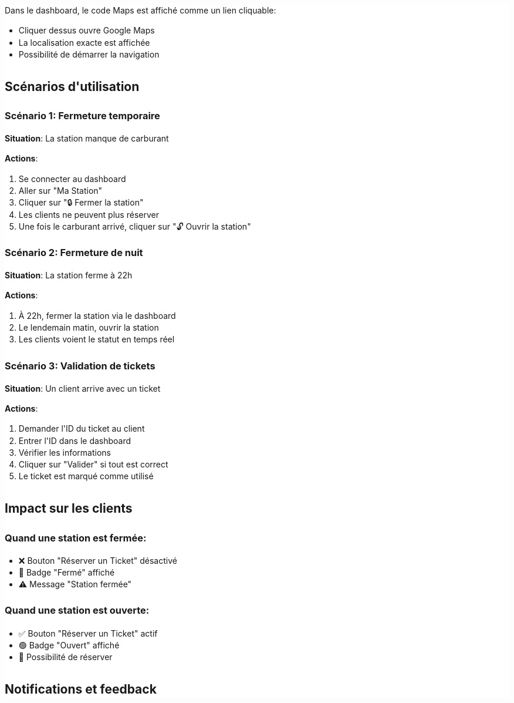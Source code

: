 Dans le dashboard, le code Maps est affiché comme un lien cliquable:
- Cliquer dessus ouvre Google Maps
- La localisation exacte est affichée
- Possibilité de démarrer la navigation

## Scénarios d'utilisation

### Scénario 1: Fermeture temporaire

**Situation**: La station manque de carburant

**Actions**:
1. Se connecter au dashboard
2. Aller sur "Ma Station"
3. Cliquer sur "🔒 Fermer la station"
4. Les clients ne peuvent plus réserver
5. Une fois le carburant arrivé, cliquer sur "🔓 Ouvrir la station"

### Scénario 2: Fermeture de nuit

**Situation**: La station ferme à 22h

**Actions**:
1. À 22h, fermer la station via le dashboard
2. Le lendemain matin, ouvrir la station
3. Les clients voient le statut en temps réel

### Scénario 3: Validation de tickets

**Situation**: Un client arrive avec un ticket

**Actions**:
1. Demander l'ID du ticket au client
2. Entrer l'ID dans le dashboard
3. Vérifier les informations
4. Cliquer sur "Valider" si tout est correct
5. Le ticket est marqué comme utilisé

## Impact sur les clients

### Quand une station est fermée:
- ❌ Bouton "Réserver un Ticket" désactivé
- 🔴 Badge "Fermé" affiché
- ⚠️ Message "Station fermée"

### Quand une station est ouverte:
- ✅ Bouton "Réserver un Ticket" actif
- 🟢 Badge "Ouvert" affiché
- 🎫 Possibilité de réserver

## Notifications et feedback
